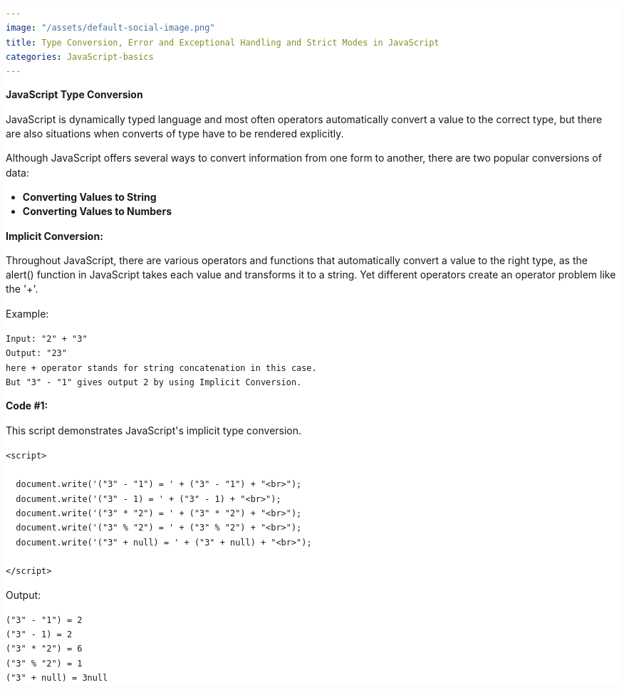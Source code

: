 ```yaml
---
image: "/assets/default-social-image.png"
title: Type Conversion, Error and Exceptional Handling and Strict Modes in JavaScript
categories: JavaScript-basics
---
```


**JavaScript Type Conversion**

JavaScript is dynamically typed language and most often operators automatically convert a value to the correct type, but there are also situations when converts of type have to be rendered explicitly.

Although JavaScript offers several ways to convert information from one form to another, there are two popular conversions of data:

* **Converting Values to String**
* **Converting Values to Numbers**

**Implicit Conversion:**

Throughout JavaScript, there are various operators and functions that automatically convert a value to the right type, as the alert() function in JavaScript takes each value and transforms it to a string. Yet different operators create an operator problem like the '+'.

Example:

```
Input: "2" + "3"
Output: "23"
here + operator stands for string concatenation in this case.
But "3" - "1" gives output 2 by using Implicit Conversion.
```

**Code #1:**

This script demonstrates JavaScript's implicit type conversion.

```
<script>
  
  document.write('("3" - "1") = ' + ("3" - "1") + "<br>"); 
  document.write('("3" - 1) = ' + ("3" - 1) + "<br>"); 
  document.write('("3" * "2") = ' + ("3" * "2") + "<br>"); 
  document.write('("3" % "2") = ' + ("3" % "2") + "<br>"); 
  document.write('("3" + null) = ' + ("3" + null) + "<br>"); 
    
</script>
```

Output:

```
("3" - "1") = 2
("3" - 1) = 2
("3" * "2") = 6
("3" % "2") = 1
("3" + null) = 3null
```
